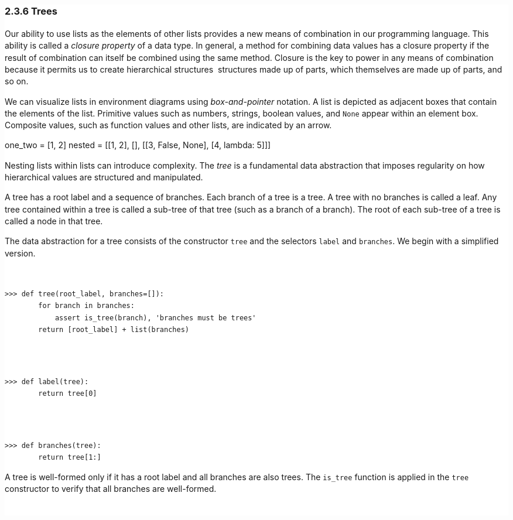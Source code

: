 ### 2.3.6 Trees

Our ability to use lists as the elements of other lists provides a new means
of combination in our programming language. This ability is called a _closure
property_ of a data type. In general, a method for combining data values has a
closure property if the result of combination can itself be combined using the
same method. Closure is the key to power in any means of combination because
it permits us to create hierarchical structures  structures made up of
parts, which themselves are made up of parts, and so on.

We can visualize lists in environment diagrams using _box-and-pointer_
notation. A list is depicted as adjacent boxes that contain the elements of
the list. Primitive values such as numbers, strings, boolean values, and
`None` appear within an element box. Composite values, such as function values
and other lists, are indicated by an arrow.

one_two = [1, 2] nested = [[1, 2], [], [[3, False, None], [4, lambda: 5]]]

Nesting lists within lists can introduce complexity. The _tree_ is a
fundamental data abstraction that imposes regularity on how hierarchical
values are structured and manipulated.

A tree has a root label and a sequence of branches. Each branch of a tree is a
tree. A tree with no branches is called a leaf. Any tree contained within a
tree is called a sub-tree of that tree (such as a branch of a branch). The
root of each sub-tree of a tree is called a node in that tree.

The data abstraction for a tree consists of the constructor `tree` and the
selectors `label` and `branches`. We begin with a simplified version.


​    

    >>> def tree(root_label, branches=[]):
            for branch in branches:
                assert is_tree(branch), 'branches must be trees'
            return [root_label] + list(branches)


​    
​    

    >>> def label(tree):
            return tree[0]


​    
​    

    >>> def branches(tree):
            return tree[1:]


A tree is well-formed only if it has a root label and all branches are also
trees. The `is_tree` function is applied in the `tree` constructor to verify
that all branches are well-formed.


​    

